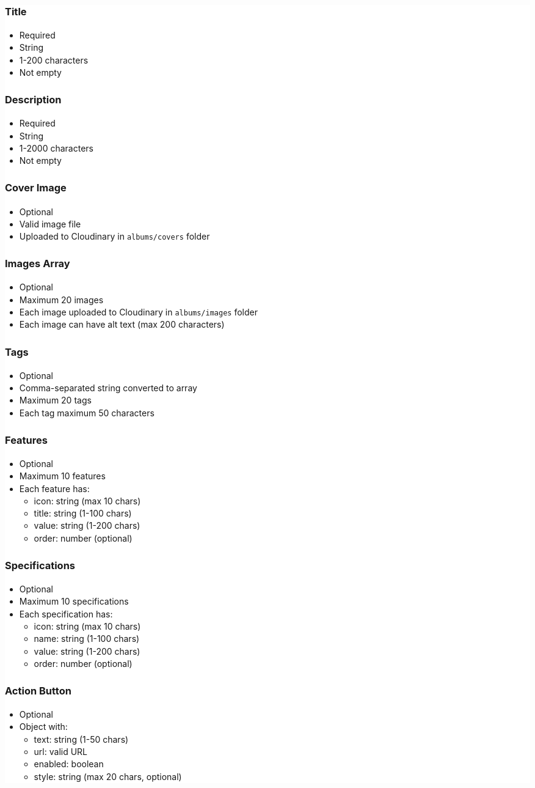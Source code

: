 ### Title
- Required
- String
- 1-200 characters
- Not empty

### Description
- Required
- String
- 1-2000 characters
- Not empty

### Cover Image
- Optional
- Valid image file
- Uploaded to Cloudinary in `albums/covers` folder

### Images Array
- Optional
- Maximum 20 images
- Each image uploaded to Cloudinary in `albums/images` folder
- Each image can have alt text (max 200 characters)

### Tags
- Optional
- Comma-separated string converted to array
- Maximum 20 tags
- Each tag maximum 50 characters

### Features
- Optional
- Maximum 10 features
- Each feature has:
  - icon: string (max 10 chars)
  - title: string (1-100 chars)
  - value: string (1-200 chars)
  - order: number (optional)

### Specifications
- Optional
- Maximum 10 specifications
- Each specification has:
  - icon: string (max 10 chars)
  - name: string (1-100 chars)
  - value: string (1-200 chars)
  - order: number (optional)

### Action Button
- Optional
- Object with:
  - text: string (1-50 chars)
  - url: valid URL
  - enabled: boolean
  - style: string (max 20 chars, optional)
